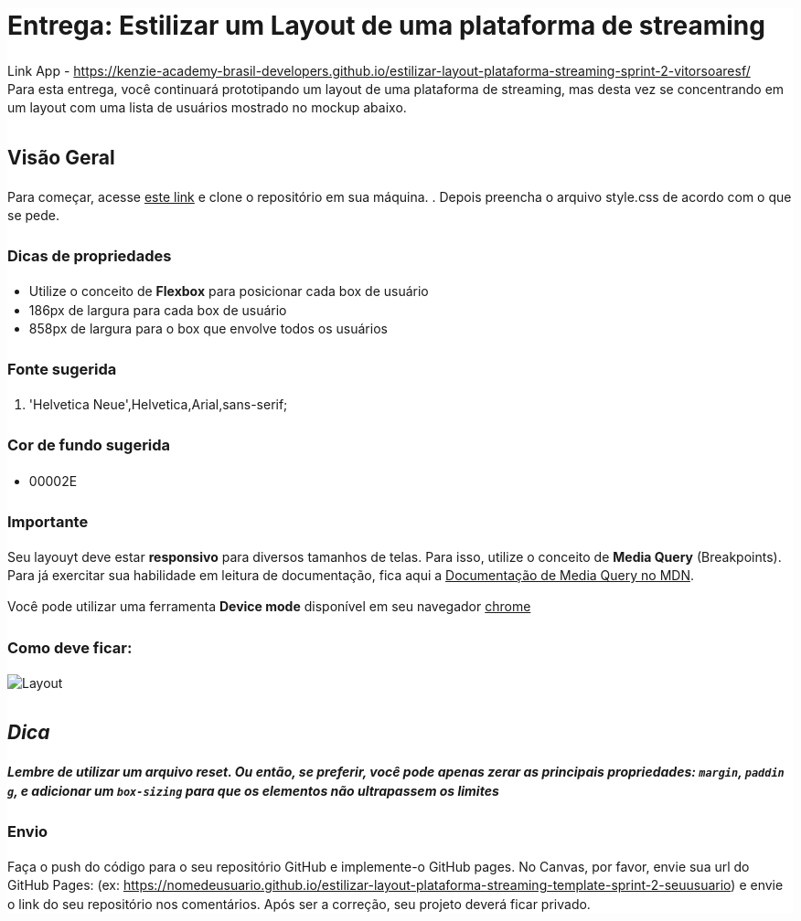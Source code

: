 # Entrega: Estilizar um Layout de uma plataforma de streaming
Link App - https://kenzie-academy-brasil-developers.github.io/estilizar-layout-plataforma-streaming-sprint-2-vitorsoaresf/<br>
Para esta entrega, você continuará prototipando um layout de uma plataforma de streaming, mas desta vez se concentrando em um layout com uma lista de usuários mostrado no mockup abaixo.

## Visão Geral

Para começar, acesse [este link](https://classroom.github.com/a/cTZKsvZA) e clone o repositório em sua máquina. . Depois preencha o arquivo style.css de acordo com o que se pede.

### Dicas de propriedades

- Utilize o conceito de **Flexbox** para posicionar cada box de usuário
- 186px de largura para cada box de usuário
- 858px de largura para o box que envolve todos os usuários

### Fonte sugerida

1. 'Helvetica Neue',Helvetica,Arial,sans-serif;

### Cor de fundo sugerida

- 00002E

### Importante

Seu layouyt deve estar **responsivo** para diversos tamanhos de telas. Para isso, utilize o conceito de **Media Query** (Breakpoints). Para já exercitar sua habilidade em leitura de documentação, fica aqui a [Documentação de Media Query no MDN](https://developer.mozilla.org/pt-BR/docs/Web/CSS/Media_Queries/Using_media_queries).

Você pode utilizar uma ferramenta **Device mode** disponível em seu navegador [chrome](https://developers.google.com/web/tools/chrome-devtools/device-mode)

### Como deve ficar:

<img alt="Layout" src="https://files-kenzie-academy-brasil.s3.amazonaws.com/q1/sprint2/KenzieFlix.gif" width="100%">

## _Dica_

**_Lembre de utilizar um arquivo reset. Ou então, se preferir, você pode apenas zerar as principais propriedades: `margin`, `padding`, e adicionar um `box-sizing` para que os elementos não ultrapassem os limites_**

### Envio

Faça o push do código para o seu repositório GitHub e implemente-o GitHub pages. No Canvas, por favor, envie sua url do GitHub Pages:
(ex: https://nomedeusuario.github.io/estilizar-layout-plataforma-streaming-template-sprint-2-seuusuario) e envie o link do seu repositório nos comentários. Após ser a correção, seu projeto deverá ficar privado.
